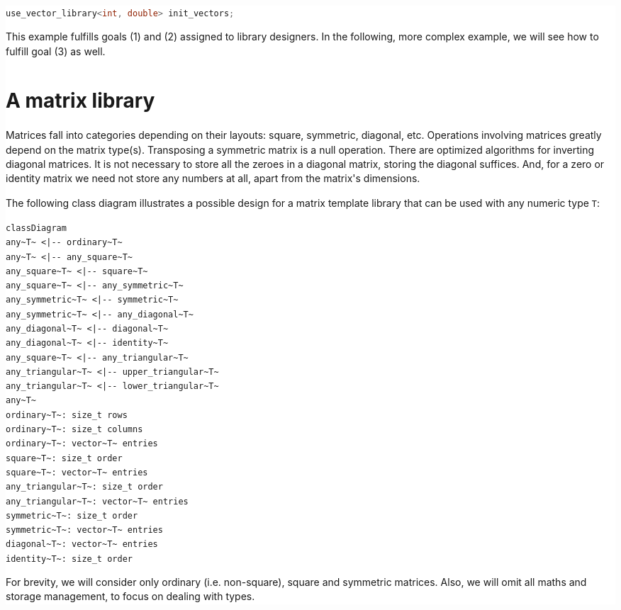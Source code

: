 
```c++
use_vector_library<int, double> init_vectors;
```


This example fulfills goals (1) and (2) assigned to library designers. In the
following, more complex example, we will see how to fulfill goal (3) as well.




# A matrix library

Matrices fall into categories depending on their layouts: square, symmetric,
diagonal, etc. Operations involving matrices greatly depend on the matrix
type(s). Transposing a symmetric matrix is a null operation. There are optimized
algorithms for inverting diagonal matrices. It is not necessary to store all
the zeroes in a diagonal matrix, storing the diagonal suffices. And, for a
zero or identity matrix we need not store any numbers at all, apart from the
matrix's dimensions.

The following class diagram illustrates a possible design for a matrix
template library that can be used with any numeric type `T`:

```mermaid
classDiagram
any~T~ <|-- ordinary~T~
any~T~ <|-- any_square~T~
any_square~T~ <|-- square~T~
any_square~T~ <|-- any_symmetric~T~
any_symmetric~T~ <|-- symmetric~T~
any_symmetric~T~ <|-- any_diagonal~T~
any_diagonal~T~ <|-- diagonal~T~
any_diagonal~T~ <|-- identity~T~
any_square~T~ <|-- any_triangular~T~
any_triangular~T~ <|-- upper_triangular~T~
any_triangular~T~ <|-- lower_triangular~T~
any~T~
ordinary~T~: size_t rows
ordinary~T~: size_t columns
ordinary~T~: vector~T~ entries
square~T~: size_t order
square~T~: vector~T~ entries
any_triangular~T~: size_t order
any_triangular~T~: vector~T~ entries
symmetric~T~: size_t order
symmetric~T~: vector~T~ entries
diagonal~T~: vector~T~ entries
identity~T~: size_t order
```

For brevity, we will consider only ordinary (i.e. non-square), square and
symmetric matrices. Also, we will omit all maths and storage management, to
focus on dealing with types.
